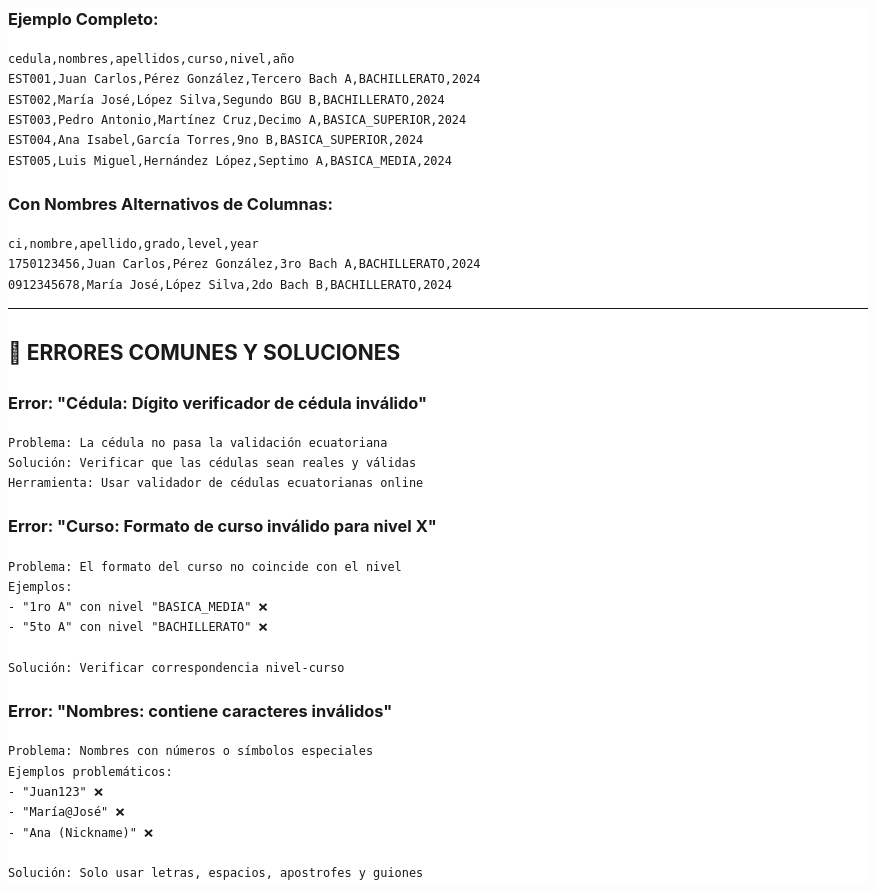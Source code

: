 ### **Ejemplo Completo:**
```csv
cedula,nombres,apellidos,curso,nivel,año
EST001,Juan Carlos,Pérez González,Tercero Bach A,BACHILLERATO,2024
EST002,María José,López Silva,Segundo BGU B,BACHILLERATO,2024
EST003,Pedro Antonio,Martínez Cruz,Decimo A,BASICA_SUPERIOR,2024
EST004,Ana Isabel,García Torres,9no B,BASICA_SUPERIOR,2024
EST005,Luis Miguel,Hernández López,Septimo A,BASICA_MEDIA,2024
```

### **Con Nombres Alternativos de Columnas:**
```csv
ci,nombre,apellido,grado,level,year
1750123456,Juan Carlos,Pérez González,3ro Bach A,BACHILLERATO,2024
0912345678,María José,López Silva,2do Bach B,BACHILLERATO,2024
```

---

## 🚨 ERRORES COMUNES Y SOLUCIONES

### **Error: "Cédula: Dígito verificador de cédula inválido"**
```
Problema: La cédula no pasa la validación ecuatoriana
Solución: Verificar que las cédulas sean reales y válidas
Herramienta: Usar validador de cédulas ecuatorianas online
```

### **Error: "Curso: Formato de curso inválido para nivel X"**
```
Problema: El formato del curso no coincide con el nivel
Ejemplos:
- "1ro A" con nivel "BASICA_MEDIA" ❌
- "5to A" con nivel "BACHILLERATO" ❌

Solución: Verificar correspondencia nivel-curso
```

### **Error: "Nombres: contiene caracteres inválidos"**
```
Problema: Nombres con números o símbolos especiales
Ejemplos problemáticos:
- "Juan123" ❌
- "María@José" ❌
- "Ana (Nickname)" ❌

Solución: Solo usar letras, espacios, apostrofes y guiones
```
